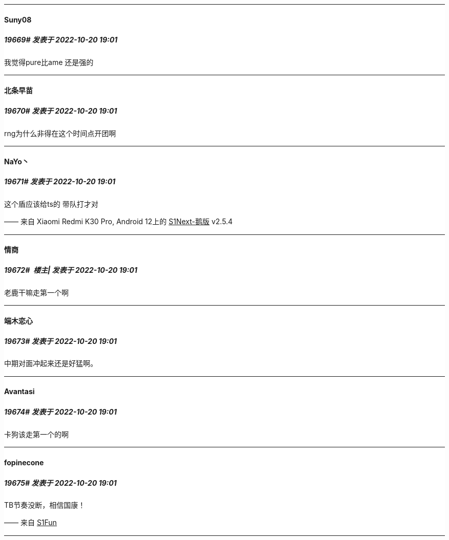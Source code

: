 *****

####  Suny08  
##### 19669#       发表于 2022-10-20 19:01

我觉得pure比ame 还是强的

*****

####  北条早苗  
##### 19670#       发表于 2022-10-20 19:01

rng为什么非得在这个时间点开团啊

*****

####  NaYo丶  
##### 19671#       发表于 2022-10-20 19:01

这个盾应该给ts的 带队打才对

—— 来自 Xiaomi Redmi K30 Pro, Android 12上的 [S1Next-鹅版](https://github.com/ykrank/S1-Next/releases) v2.5.4

*****

####  情商  
##### 19672#         楼主| 发表于 2022-10-20 19:01

老鹿干嘛走第一个啊

*****

####  端木恋心  
##### 19673#       发表于 2022-10-20 19:01

中期对面冲起来还是好猛啊。

*****

####  Avantasi  
##### 19674#       发表于 2022-10-20 19:01

卡狗该走第一个的啊

*****

####  fopinecone  
##### 19675#       发表于 2022-10-20 19:01

TB节奏没断，相信国康！

—— 来自 [S1Fun](https://s1fun.koalcat.com)

*****
